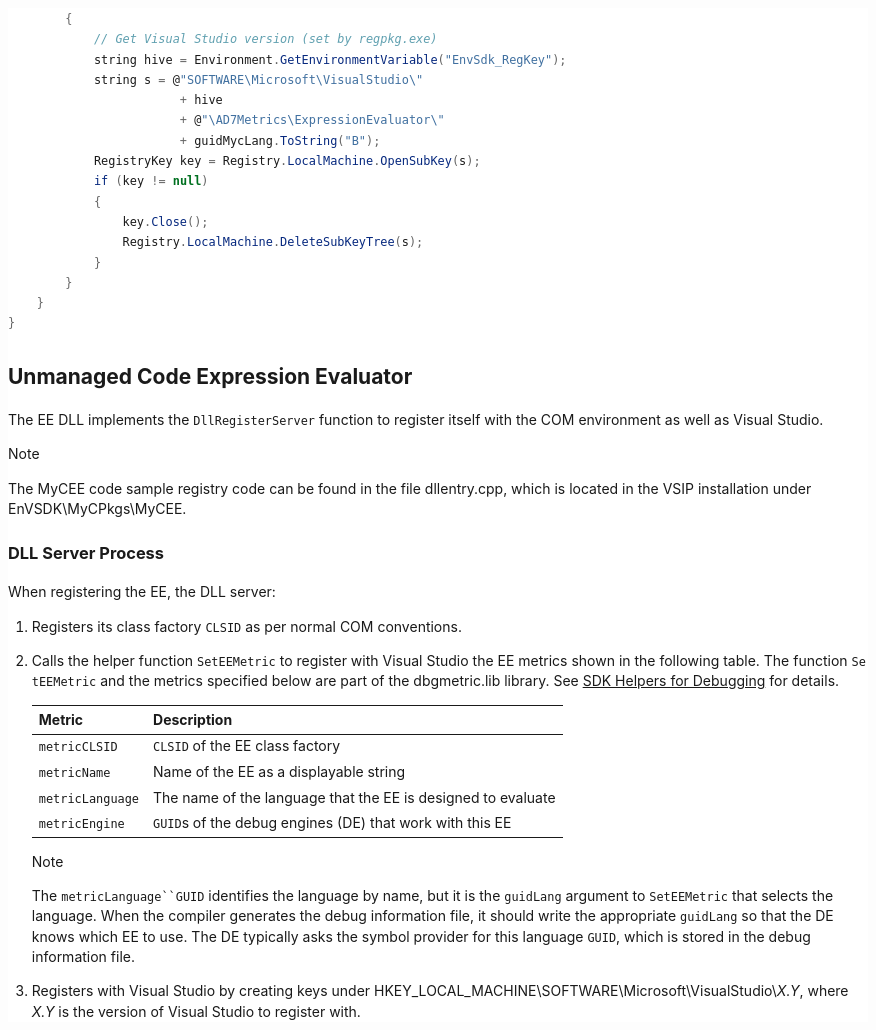 ```c#  
        {  
            // Get Visual Studio version (set by regpkg.exe)  
            string hive = Environment.GetEnvironmentVariable("EnvSdk_RegKey");  
            string s = @"SOFTWARE\Microsoft\VisualStudio\"  
                        + hive  
                        + @"\AD7Metrics\ExpressionEvaluator\"  
                        + guidMycLang.ToString("B");  
            RegistryKey key = Registry.LocalMachine.OpenSubKey(s);  
            if (key != null)  
            {  
                key.Close();  
                Registry.LocalMachine.DeleteSubKeyTree(s);  
            }  
        }  
    }  
}  
```  
  
## Unmanaged Code Expression Evaluator  
 The EE DLL implements the `DllRegisterServer` function to register itself with the  COM environment as well as Visual Studio.  
  
> [!NOTE]
>  The MyCEE code sample registry code can be found in the file dllentry.cpp, which is located in the VSIP installation under EnVSDK\MyCPkgs\MyCEE.  
  
### DLL Server Process  
 When registering the EE, the DLL server:  
  
1.  Registers its class factory `CLSID` as per normal COM conventions.  
  
2.  Calls the helper function `SetEEMetric` to register with Visual Studio the EE metrics shown in the following table. The function `SetEEMetric` and the metrics specified below are part of the dbgmetric.lib library. See [SDK Helpers for Debugging](../extensibility/sdk-helpers-for-debugging.md) for details.  
  
    |Metric|Description|  
    |------------|-----------------|  
    |`metricCLSID`|`CLSID` of the EE class factory|  
    |`metricName`|Name of the EE as a displayable string|  
    |`metricLanguage`|The name of the language that the EE is designed to evaluate|  
    |`metricEngine`|`GUID`s of the debug engines (DE) that work with this EE|  
  
    > [!NOTE]
    >  The `metricLanguage``GUID` identifies the language by name, but it is the `guidLang` argument to `SetEEMetric` that selects the language. When the compiler generates the debug information file, it should write the appropriate `guidLang` so that the DE knows which EE to use. The DE typically asks the symbol provider for this language `GUID`, which is stored in the debug information file.  
  
3.  Registers with Visual Studio by creating keys under HKEY_LOCAL_MACHINE\SOFTWARE\Microsoft\VisualStudio\\*X.Y*, where *X.Y* is the version of Visual Studio to register with.  
  